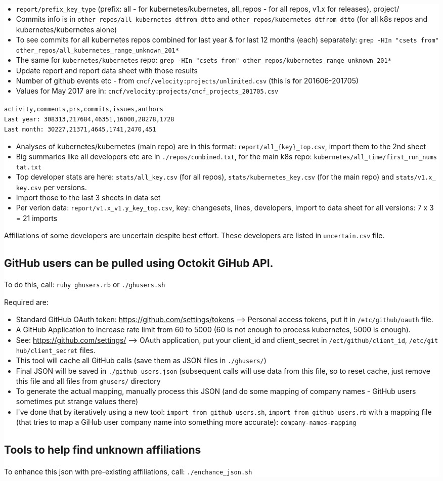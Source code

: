 - `report/prefix_key_type` (prefix: all - for kubernetes/kubernetes, all_repos - for all repos, v1.x for releases), project/<prefix>_<key>_<type>
- Commits info is in `other_repos/all_kubernetes_dtfrom_dtto` and `other_repos/kubernetes_dtfrom_dtto` (for all k8s repos and kubernetes/kubernetes alone)
- To see commits for all kubernetes repos combined for last year & for last 12 months (each) separately: `grep -HIn "csets from" other_repos/all_kubernetes_range_unknown_201*`
- The same for `kubernetes/kubernetes` repo: `grep -HIn "csets from" other_repos/kubernetes_range_unknown_201*`
- Update report and report data sheet with those results
- Number of github events etc - from `cncf/velocity:projects/unlimited.csv` (this is for 201606-201705)
- Values for May 2017 are in: `cncf/velocity:projects/cncf_projects_201705.csv`
```
activity,comments,prs,commits,issues,authors
Last year: 308313,217684,46351,16000,28278,1728
Last month: 30227,21371,4645,1741,2470,451
```
- Analyses of kubernetes/kubernetes (main repo) are in this format: `report/all_{key}_top.csv`, import them to the 2nd sheet
- Big summaries like all developers etc are in `./repos/combined.txt`, for the main k8s repo: `kubernetes/all_time/first_run_numstat.txt`
- Top developer stats are here: `stats/all_key.csv` (for all repos), `stats/kubernetes_key.csv` (for the main repo) and `stats/v1.x_key.csv` per versions.
- Import those to the last 3 sheets in data set
- Per verion data: `report/v1.x_v1.y_key_top.csv`, key: changesets, lines, developers, import to data sheet for all versions: 7 x 3 = 21 imports

Affiliations of some developers are uncertain despite best effort. These developers are listed in `uncertain.csv` file.

## GitHub users can be pulled using Octokit GiHub API.

To do this, call: `ruby ghusers.rb` or `./ghusers.sh`

Required are:
- Standard GitHub OAuth token: https://github.com/settings/tokens --> Personal access tokens, put it in `/etc/github/oauth` file.
- A GitHub Application to increase rate limit from 60 to 5000 (60 is not enough to process kubernetes, 5000 is enough).
- See: https://github.com/settings/ --> OAuth application, put your client_id and client_secret in `/ect/github/client_id`, `/etc/github/client_secret` files.
- This tool will cache all GitHub calls (save them as JSON files in `./ghusers/`) 
- Final JSON will be saved in `./github_users.json` (subsequent calls will use data from this file, so to reset cache, just remove this file and all files from `ghusers/` directory
- To generate the actual mapping, manually process this JSON (and do some mapping of company names - GitHub users sometimes put strange values there)
- I've done that by iteratively using a new tool: `import_from_github_users.sh`, `import_from_github_users.rb` with a mapping file (that tries to map a GiHub user company name into something more accurate): `company-names-mapping`

## Tools to help find unknown affiliations
To enhance this json with pre-existing affiliations, call: `./enchance_json.sh`
